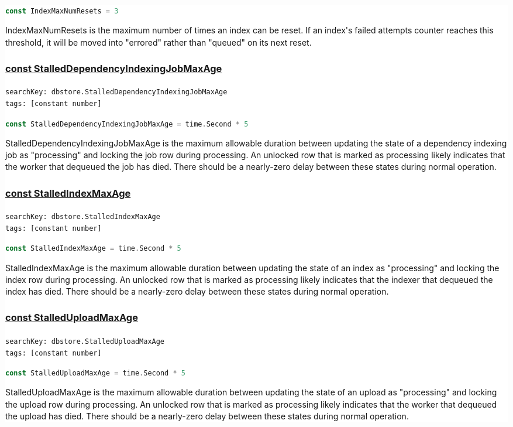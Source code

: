 ```Go
const IndexMaxNumResets = 3
```

IndexMaxNumResets is the maximum number of times an index can be reset. If an index's failed attempts counter reaches this threshold, it will be moved into "errored" rather than "queued" on its next reset. 

### <a id="StalledDependencyIndexingJobMaxAge" href="#StalledDependencyIndexingJobMaxAge">const StalledDependencyIndexingJobMaxAge</a>

```
searchKey: dbstore.StalledDependencyIndexingJobMaxAge
tags: [constant number]
```

```Go
const StalledDependencyIndexingJobMaxAge = time.Second * 5
```

StalledDependencyIndexingJobMaxAge is the maximum allowable duration between updating the state of a dependency indexing job as "processing" and locking the job row during processing. An unlocked row that is marked as processing likely indicates that the worker that dequeued the job has died. There should be a nearly-zero delay between these states during normal operation. 

### <a id="StalledIndexMaxAge" href="#StalledIndexMaxAge">const StalledIndexMaxAge</a>

```
searchKey: dbstore.StalledIndexMaxAge
tags: [constant number]
```

```Go
const StalledIndexMaxAge = time.Second * 5
```

StalledIndexMaxAge is the maximum allowable duration between updating the state of an index as "processing" and locking the index row during processing. An unlocked row that is marked as processing likely indicates that the indexer that dequeued the index has died. There should be a nearly-zero delay between these states during normal operation. 

### <a id="StalledUploadMaxAge" href="#StalledUploadMaxAge">const StalledUploadMaxAge</a>

```
searchKey: dbstore.StalledUploadMaxAge
tags: [constant number]
```

```Go
const StalledUploadMaxAge = time.Second * 5
```

StalledUploadMaxAge is the maximum allowable duration between updating the state of an upload as "processing" and locking the upload row during processing. An unlocked row that is marked as processing likely indicates that the worker that dequeued the upload has died. There should be a nearly-zero delay between these states during normal operation. 
